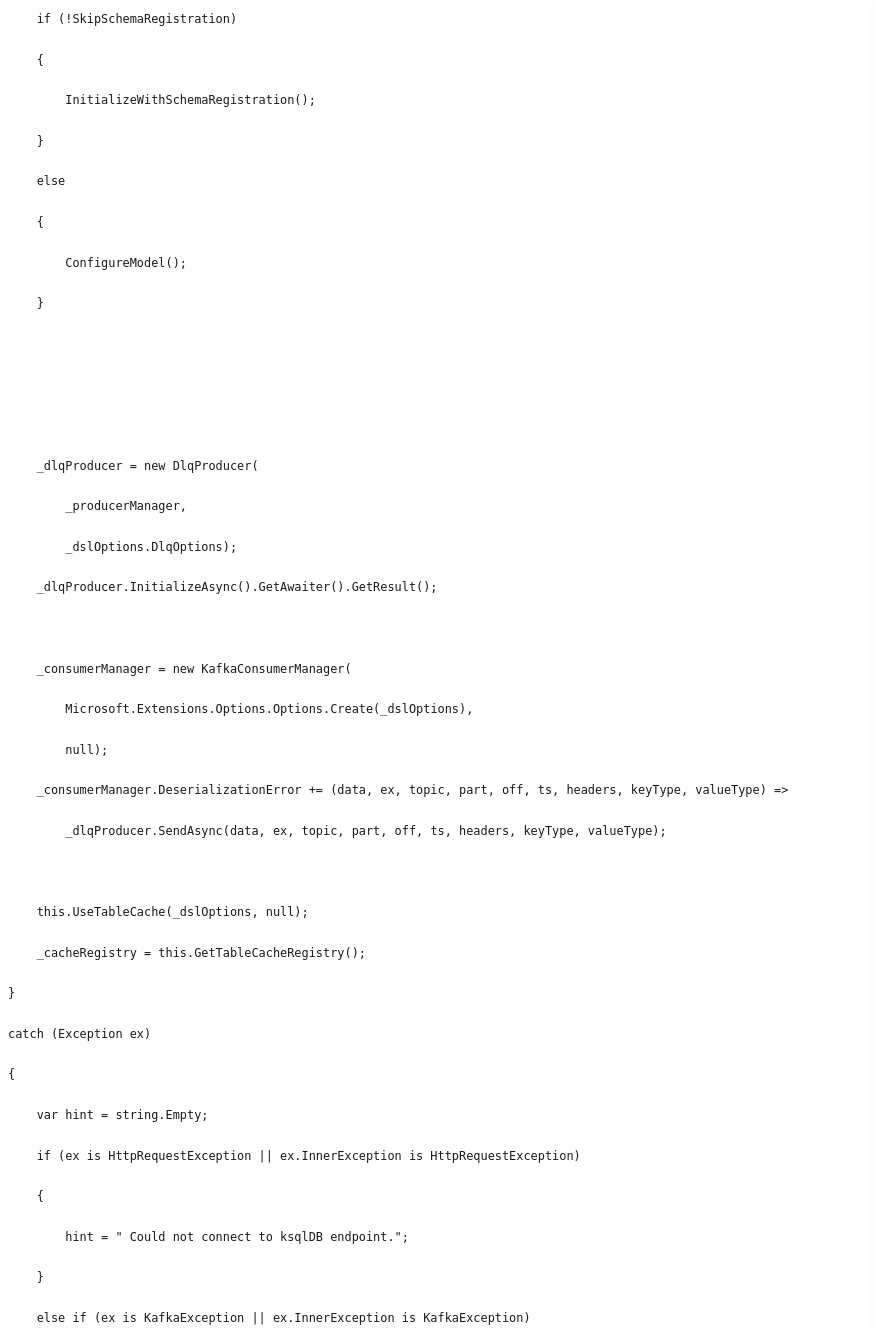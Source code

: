 

        if (!SkipSchemaRegistration)

        {

            InitializeWithSchemaRegistration();

        }

        else

        {

            ConfigureModel();

        }







        _dlqProducer = new DlqProducer(

            _producerManager,

            _dslOptions.DlqOptions);

        _dlqProducer.InitializeAsync().GetAwaiter().GetResult();



        _consumerManager = new KafkaConsumerManager(

            Microsoft.Extensions.Options.Options.Create(_dslOptions),

            null);

        _consumerManager.DeserializationError += (data, ex, topic, part, off, ts, headers, keyType, valueType) =>

            _dlqProducer.SendAsync(data, ex, topic, part, off, ts, headers, keyType, valueType);



        this.UseTableCache(_dslOptions, null);

        _cacheRegistry = this.GetTableCacheRegistry();

    }

    catch (Exception ex)

    {

        var hint = string.Empty;

        if (ex is HttpRequestException || ex.InnerException is HttpRequestException)

        {

            hint = " Could not connect to ksqlDB endpoint.";

        }

        else if (ex is KafkaException || ex.InnerException is KafkaException)
